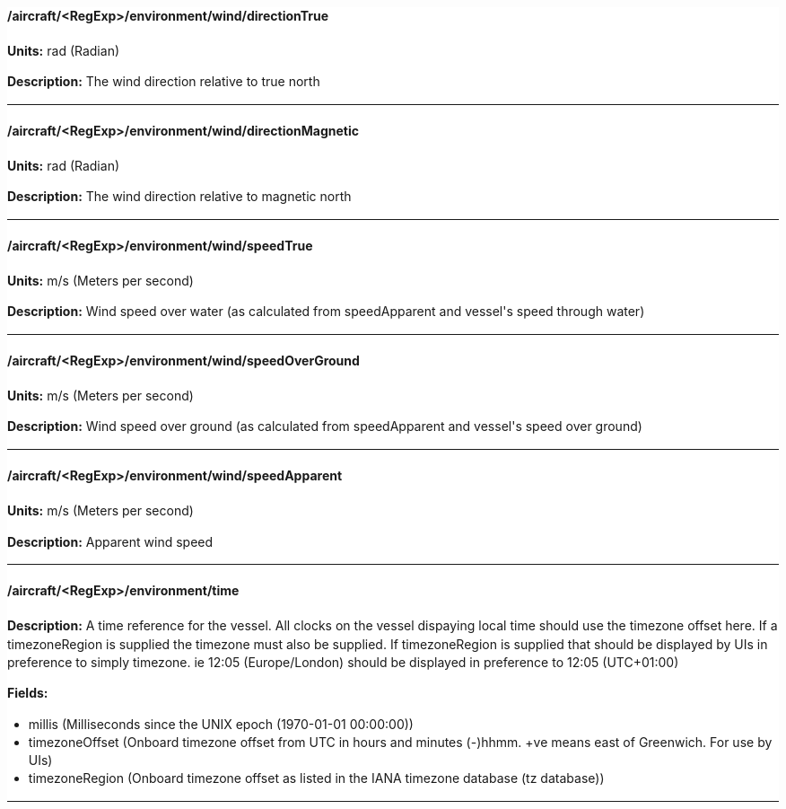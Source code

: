 #### /aircraft/&lt;RegExp&gt;/environment/wind/directionTrue

**Units:** rad (Radian)

**Description:** The wind direction relative to true north

---

#### /aircraft/&lt;RegExp&gt;/environment/wind/directionMagnetic

**Units:** rad (Radian)

**Description:** The wind direction relative to magnetic north

---

#### /aircraft/&lt;RegExp&gt;/environment/wind/speedTrue

**Units:** m/s (Meters per second)

**Description:** Wind speed over water (as calculated from speedApparent and vessel's speed through water)

---

#### /aircraft/&lt;RegExp&gt;/environment/wind/speedOverGround

**Units:** m/s (Meters per second)

**Description:** Wind speed over ground (as calculated from speedApparent and vessel's speed over ground)

---

#### /aircraft/&lt;RegExp&gt;/environment/wind/speedApparent

**Units:** m/s (Meters per second)

**Description:** Apparent wind speed

---

#### /aircraft/&lt;RegExp&gt;/environment/time

**Description:** A time reference for the vessel. All clocks on the vessel dispaying local time should use the timezone offset here. If a timezoneRegion is supplied the timezone must also be supplied. If timezoneRegion is supplied that should be displayed by UIs in preference to simply timezone. ie 12:05 (Europe/London) should be displayed in preference to 12:05 (UTC+01:00)

**Fields:**

* millis (Milliseconds since the UNIX epoch (1970-01-01 00:00:00))
* timezoneOffset (Onboard timezone offset from UTC in hours and minutes (-)hhmm. +ve means east of Greenwich. For use by UIs)
* timezoneRegion (Onboard timezone offset as listed in the IANA timezone database (tz database))

---